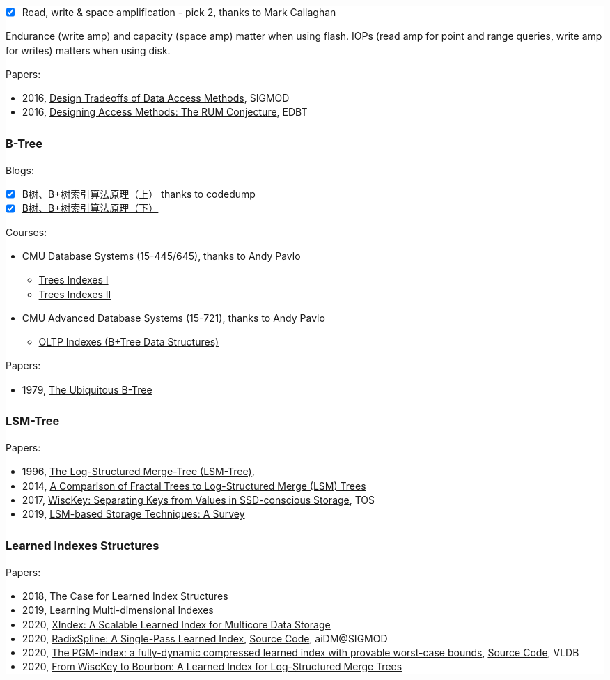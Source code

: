 
- [x] [Read, write & space amplification - pick 2](http://smalldatum.blogspot.com/2015/11/read-write-space-amplification-pick-2_23.html), thanks to [Mark Callaghan](https://twitter.com/markcallaghandb)

Endurance (write amp) and capacity (space amp) matter when using flash. IOPs (read amp for point and range queries, write amp for writes) matters when using disk.

Papers:

- 2016, [Design Tradeoffs of Data Access Methods](http://scholar.harvard.edu/files/stratos/files/rum-tutorial.pdf?m=1461167186), SIGMOD
- 2016, [Designing Access Methods: The RUM Conjecture](https://stratos.seas.harvard.edu/files/stratos/files/rum.pdf), EDBT

### B-Tree

Blogs:

- [x] [B树、B+树索引算法原理（上）](https://www.codedump.info/post/20200609-btree-1/) thanks to [codedump](https://www.codedump.info/)
- [x] [B树、B+树索引算法原理（下）](https://www.codedump.info/post/20200615-btree-2/)

Courses:

- CMU [Database Systems (15-445/645)](https://15445.courses.cs.cmu.edu/fall2019/schedule.html), thanks to [Andy Pavlo](http://www.cs.cmu.edu/~pavlo/)
    - [Trees Indexes I](https://15445.courses.cs.cmu.edu/fall2019/schedule.html#sep-18-2019)
    - [Trees Indexes II](https://15445.courses.cs.cmu.edu/fall2019/schedule.html#sep-23-2019)

- CMU [Advanced Database Systems (15-721)](https://15721.courses.cs.cmu.edu/spring2020/schedule.html), thanks to [Andy Pavlo](http://www.cs.cmu.edu/~pavlo/)
    - [OLTP Indexes (B+Tree Data Structures)](https://15721.courses.cs.cmu.edu/spring2020/schedule.html#feb-03-2020)

Papers:

- 1979, [The Ubiquitous B-Tree](http://carlosproal.com/ir/papers/p121-comer.pdf)

### LSM-Tree

Papers:

- 1996, [The Log-Structured Merge-Tree (LSM-Tree)](https://www.cs.umb.edu/~poneil/lsmtree.pdf),
- 2014, [A Comparison of Fractal Trees to Log-Structured Merge (LSM) Trees](http://www.pandademo.com/wp-content/uploads/2017/12/A-Comparison-of-Fractal-Trees-to-Log-Structured-Merge-LSM-Trees.pdf)
- 2017, [WiscKey: Separating Keys from Values in SSD-conscious Storage](https://www.usenix.org/system/files/conference/fast16/fast16-papers-lu.pdf), TOS
- 2019, [LSM-based Storage Techniques: A Survey](https://arxiv.org/pdf/1812.07527.pdf)

### Learned Indexes Structures

Papers:

- 2018, [The Case for Learned Index Structures](https://www.cl.cam.ac.uk/~ey204/teaching/ACS/R244_2018_2019/papers/Kraska_SIGMOD_2018.pdf)
- 2019, [Learning Multi-dimensional Indexes](https://arxiv.org/pdf/1912.01668.pdf)
- 2020, [XIndex: A Scalable Learned Index for Multicore Data Storage](https://dl.acm.org/doi/pdf/10.1145/3332466.3374547)
- 2020, [RadixSpline: A Single-Pass Learned Index](https://dl.acm.org/doi/10.1145/3401071.3401659), [Source Code](https://github.com/learnedsystems/RadixSpline), aiDM@SIGMOD
- 2020, [The PGM-index: a fully-dynamic compressed learned index with provable worst-case bounds](http://www.vldb.org/pvldb/vol13/p1162-ferragina.pdf), [Source Code](https://github.com/gvinciguerra/PGM-index), VLDB
- 2020, [From WiscKey to Bourbon: A Learned Index for Log-Structured Merge Trees](http://pages.cs.wisc.edu/~yifann/bourbon-osdi20.pdf)
